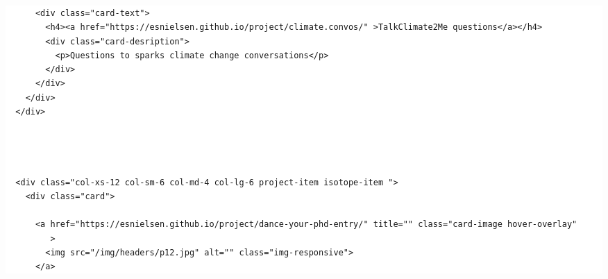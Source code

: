           <div class="card-text">
            <h4><a href="https://esnielsen.github.io/project/climate.convos/" >TalkClimate2Me questions</a></h4>
            <div class="card-desription">
              <p>Questions to sparks climate change conversations</p>
            </div>
          </div>
        </div>
      </div>
      
      
      
      
      <div class="col-xs-12 col-sm-6 col-md-4 col-lg-6 project-item isotope-item ">
        <div class="card">
          
          <a href="https://esnielsen.github.io/project/dance-your-phd-entry/" title="" class="card-image hover-overlay"
             >
            <img src="/img/headers/p12.jpg" alt="" class="img-responsive">
          </a>
          